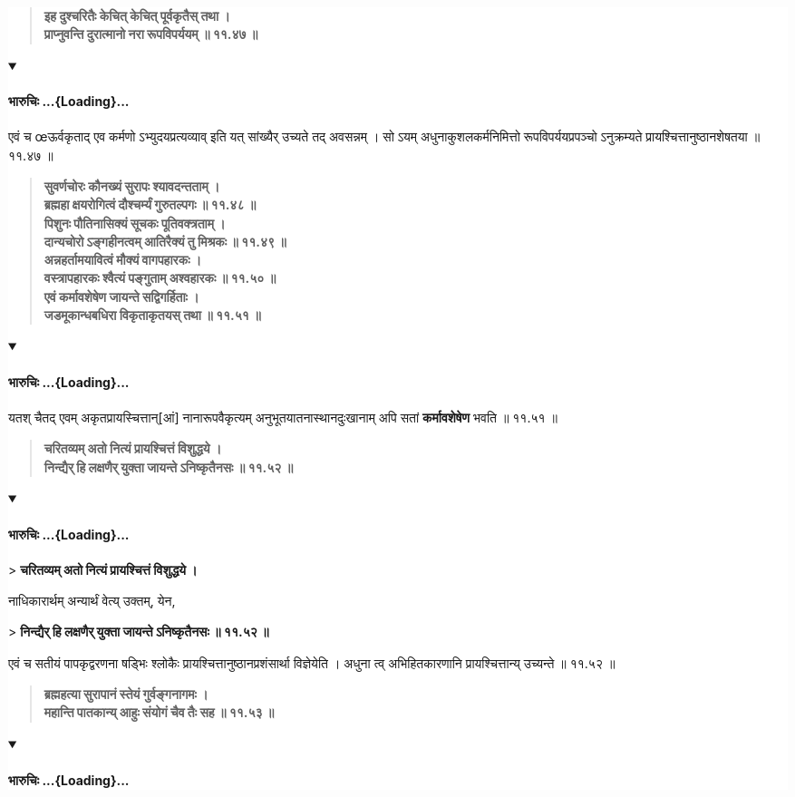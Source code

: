 </div>


> **इह दुश्चरितैः केचित् केचित् पूर्वकृतैस् तथा ।**  
> **प्राप्नुवन्ति दुरात्मानो नरा रूपविपर्ययम्  ॥ ११.४७ ॥**

<div class="js_include" newlevelforh1="4" title="भारुचिः" unfilled url="/kalpAntaram/smRtiH/manuH/bhAruchiH/11/048_iha_dushcharitaiH.md">
<details open><summary><h4>भारुचिः ...{Loading}...</h4></summary>


एवं च œऊर्वकृताद् एव कर्मणो ऽभ्युदयप्रत्यव्याव् इति यत् सांख्यैर् उच्यते तद् अवसन्नम् । सो ऽयम् अधुनाकुशलकर्मनिमित्तो रूपविपर्ययप्रपञ्चो ऽनुक्रम्यते प्रायश्चित्तानुष्ठानशेषतया ॥ ११.४७ ॥
</details>
</div>


> **सुवर्णचोरः कौनख्यं सुरापः श्यावदन्तताम् ।**  
> **ब्रह्महा क्षयरोगित्वं दौश्चर्म्यं गुरुतल्पगः ॥ ११.४८ ॥**  
> **पिशुनः पौतिनासिक्यं सूचकः पूतिवक्त्रताम् ।**  
> **दान्यचोरो ऽङ्गहीनत्वम् आतिरैक्यं तु मिश्रकः ॥ ११.४९ ॥**  
> **अन्नहर्तामयावित्वं मौक्यं वागपहारकः ।**  
> **वस्त्रापहारकः श्वैत्यं पङ्गुताम् अश्वहारकः ॥ ११.५० ॥**  
> **एवं कर्मावशेषेण जायन्ते सद्विगर्हिताः ।**  
> **जडमूकान्धबधिरा विकृताकृतयस् तथा  ॥ ११.५१ ॥**

<div class="js_include" newlevelforh1="4" title="भारुचिः" unfilled url="/kalpAntaram/smRtiH/manuH/bhAruchiH/11/052_eva~N_karmavisheSheNa.md">
<details open><summary><h4>भारुचिः ...{Loading}...</h4></summary>


यतश् चैतद् एवम् अकृतप्रायस्चित्तान्[आं] नानारूपवैकृत्यम् अनुभूतयातनास्थानदुःखानाम् अपि सतां **कर्मावशेषेण** भवति ॥ ११.५१ ॥
</details>
</div>


> **चरितव्यम् अतो नित्यं प्रायश्चित्तं विशुद्धये ।**  
> **निन्द्यैर् हि लक्षणैर् युक्ता जायन्ते ऽनिष्कृतैनसः  ॥ ११.५२ ॥**

<div class="js_include" newlevelforh1="4" title="भारुचिः" unfilled url="/kalpAntaram/smRtiH/manuH/bhAruchiH/11/053_charitavyam_ato.md">
<details open><summary><h4>भारुचिः ...{Loading}...</h4></summary>

&gt; **चरितव्यम् अतो नित्यं प्रायश्चित्तं विशुद्धये ।**

नाधिकारार्थम् अन्यार्थं वेत्य् उक्तम्, येन,

&gt; **निन्द्यैर् हि लक्षणैर् युक्ता जायन्ते ऽनिष्कृतैनसः  ॥ ११.५२ ॥**

एवं च सतीयं पापकृद्वरणना षड्भिः श्लोकैः प्रायश्चित्तानुष्ठानप्रशंसार्था विज्ञेयेति । अधुना त्व् अभिहितकारणानि प्रायश्चित्तान्य् उच्यन्ते ॥ ११.५२ ॥
</details>
</div>


> **ब्रह्महत्या सुरापानं स्तेयं गुर्वङ्गनागमः ।**  
> **महान्ति पातकान्य् आहुः संयोगं चैव तैः सह  ॥ ११.५३ ॥**

<div class="js_include" newlevelforh1="4" title="भारुचिः" unfilled url="/kalpAntaram/smRtiH/manuH/bhAruchiH/11/054_brahmahatyA_surApAnam.md">
<details open><summary><h4>भारुचिः ...{Loading}...</h4></summary>
